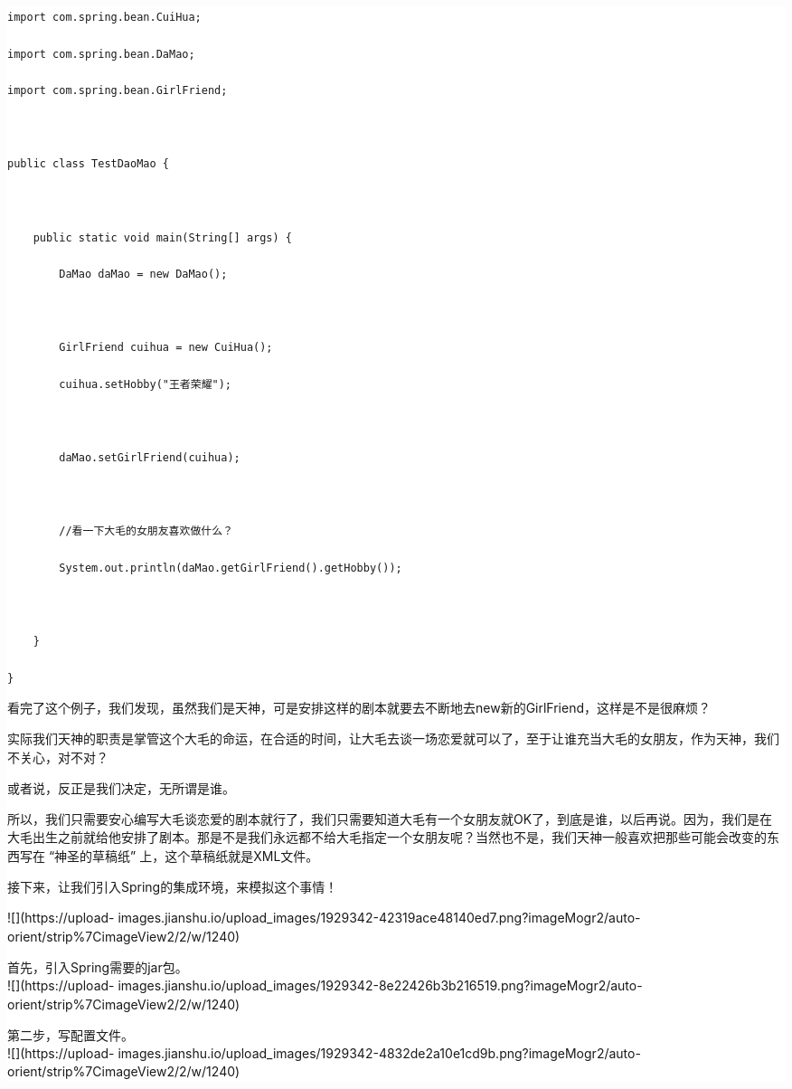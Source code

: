 
    import com.spring.bean.CuiHua;

    import com.spring.bean.DaMao;

    import com.spring.bean.GirlFriend;

    

    public class TestDaoMao {

        

        public static void main(String[] args) {

            DaMao daMao = new DaMao();

            

            GirlFriend cuihua = new CuiHua();

            cuihua.setHobby("王者荣耀");

            

            daMao.setGirlFriend(cuihua);

            

            //看一下大毛的女朋友喜欢做什么？

            System.out.println(daMao.getGirlFriend().getHobby());

            

        }

    }

看完了这个例子，我们发现，虽然我们是天神，可是安排这样的剧本就要去不断地去new新的GirlFriend，这样是不是很麻烦？

实际我们天神的职责是掌管这个大毛的命运，在合适的时间，让大毛去谈一场恋爱就可以了，至于让谁充当大毛的女朋友，作为天神，我们不关心，对不对？

或者说，反正是我们决定，无所谓是谁。

所以，我们只需要安心编写大毛谈恋爱的剧本就行了，我们只需要知道大毛有一个女朋友就OK了，到底是谁，以后再说。因为，我们是在大毛出生之前就给他安排了剧本。那是不是我们永远都不给大毛指定一个女朋友呢？当然也不是，我们天神一般喜欢把那些可能会改变的东西写在
“神圣的草稿纸” 上，这个草稿纸就是XML文件。

接下来，让我们引入Spring的集成环境，来模拟这个事情！

![](https://upload-
images.jianshu.io/upload_images/1929342-42319ace48140ed7.png?imageMogr2/auto-
orient/strip%7CimageView2/2/w/1240)

首先，引入Spring需要的jar包。  
![](https://upload-
images.jianshu.io/upload_images/1929342-8e22426b3b216519.png?imageMogr2/auto-
orient/strip%7CimageView2/2/w/1240)

第二步，写配置文件。  
![](https://upload-
images.jianshu.io/upload_images/1929342-4832de2a10e1cd9b.png?imageMogr2/auto-
orient/strip%7CimageView2/2/w/1240)
